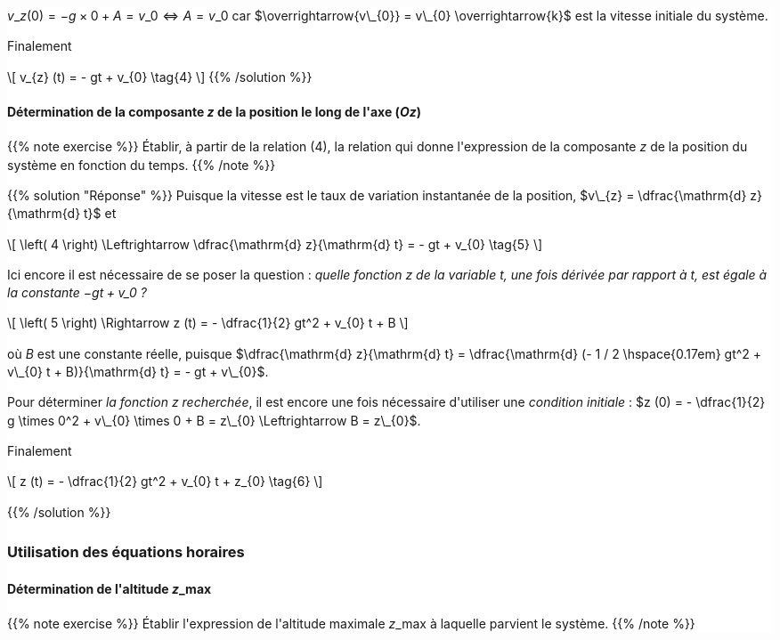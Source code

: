 $v\_{z} (0) = - g \times 0 + A = v\_{0} \Leftrightarrow A = v\_{0}$ car 
$\overrightarrow{v\_{0}} = v\_{0}  \overrightarrow{k}$ est la vitesse initiale du système.

Finalement

\\[
v\_{z} (t) = - gt + v\_{0} \tag{4}
\\]
{{% /solution %}}


#### Détermination de la composante $z$ de la position le long de l'axe $(Oz)$

{{% note exercise %}}
Établir, à partir de la relation (4), la relation qui donne l'expression de la composante $z$ de la position du système en fonction du temps.
{{% /note %}}

{{% solution "Réponse" %}}
Puisque la vitesse est le taux de variation instantanée de la position, 
$v\_{z} = \dfrac{\mathrm{d} z}{\mathrm{d} t}$ et

\\[
  \left( 4 \right) \Leftrightarrow \dfrac{\mathrm{d} z}{\mathrm{d} t}
  = - gt + v\_{0} \tag{5}
\\]

Ici encore il est nécessaire de se poser la question : *quelle fonction $z$ 
de la variable t, une fois dérivée par rapport à t, est égale à la 
constante $- gt + v\_{0}$ ?*

\\[ \left( 5 \right) \Rightarrow z (t) = - \dfrac{1}{2} gt^2 + v\_{0}
   t + B \\]

où $B$ est une constante réelle, puisque $\dfrac{\mathrm{d} z}{\mathrm{d} t} 
= \dfrac{\mathrm{d} (- 1 / 2 \hspace{0.17em} gt^2 + v\_{0} t + B)}{\mathrm{d} 
t} = - gt + v\_{0}$.

Pour déterminer *la fonction $z$ recherchée*, il est encore une fois nécessaire 
d'utiliser une *condition initiale*  : $z (0) = - \dfrac{1}{2} g \times 0^2 + 
v\_{0} \times 0 + B = z\_{0} \Leftrightarrow B = z\_{0}$.

Finalement

\\[
  z (t) = - \dfrac{1}{2} gt^2 + v\_{0} t + z\_{0} \tag{6}
\\]

{{% /solution %}}

### Utilisation des équations horaires

#### Détermination de l'altitude $z\_{\max}$

{{% note exercise %}}
Établir l'expression de l'altitude maximale $z\_{\text{max}}$ à laquelle parvient le système.
{{% /note %}}
